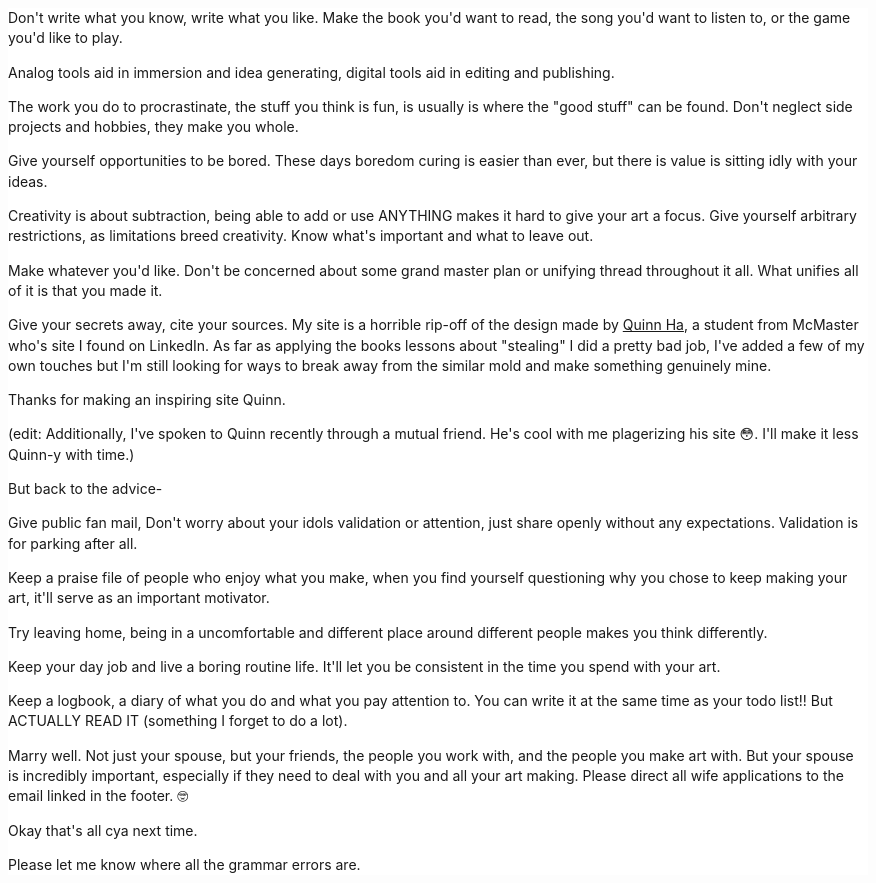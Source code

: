 Don't write what you know, write what you like. Make the book you'd want to read, the song you'd want to listen to, or the game you'd like to play.

Analog tools aid in immersion and idea generating, digital tools aid in editing and publishing.


The work you do to procrastinate, the stuff you think is fun, is usually is where the "good stuff" can be found. Don't neglect side projects and hobbies, they make you whole.


Give yourself opportunities to be bored. These days boredom curing is easier than ever, but there is value is sitting idly with your ideas.


Creativity is about subtraction, being able to add or use ANYTHING makes it hard to give your art a focus. Give yourself arbitrary restrictions, as limitations breed creativity. Know what's important and what to leave out. 

Make whatever you'd like. Don't be concerned about some grand master plan or unifying thread throughout it all. What unifies all of it is that you made it.

Give your secrets away, cite your sources. My site is a horrible rip-off of the design made by [Quinn Ha](https://www.quinnha.xyz/), a student from McMaster who's site I found on LinkedIn. As far as applying the books lessons about "stealing" I did a pretty bad job, I've added a few of my own touches but I'm still looking for ways to break away from the similar mold and make something genuinely mine. 

Thanks for making an inspiring site Quinn.

(edit: Additionally, I've spoken to Quinn recently through a mutual friend. He's cool with me plagerizing his site 😳. I'll make it less Quinn-y with time.)


But back to the advice-

Give public fan mail, Don't worry about your idols validation or attention, just share openly without any expectations. Validation is for parking after all.

Keep a praise file of people who enjoy what you make, when you find yourself questioning why you chose to keep making your art, it'll serve as an important motivator.

Try leaving home, being in a uncomfortable and different place around different people makes you think differently.

Keep your day job and live a boring routine life. It'll let you be consistent in the time you spend with your art.

Keep a logbook, a diary of what you do and what you pay attention to. You can write it at the same time as your todo list!! But ACTUALLY READ IT (something I forget to do a lot).

Marry well. Not just your spouse, but your friends, the people you work with, and the people you make art with. But your spouse is incredibly important, especially if they need to deal with you and all your art making. Please direct all wife applications to the email linked in the footer. 🤓

Okay that's all cya next time.

Please let me know where all the grammar errors are.
